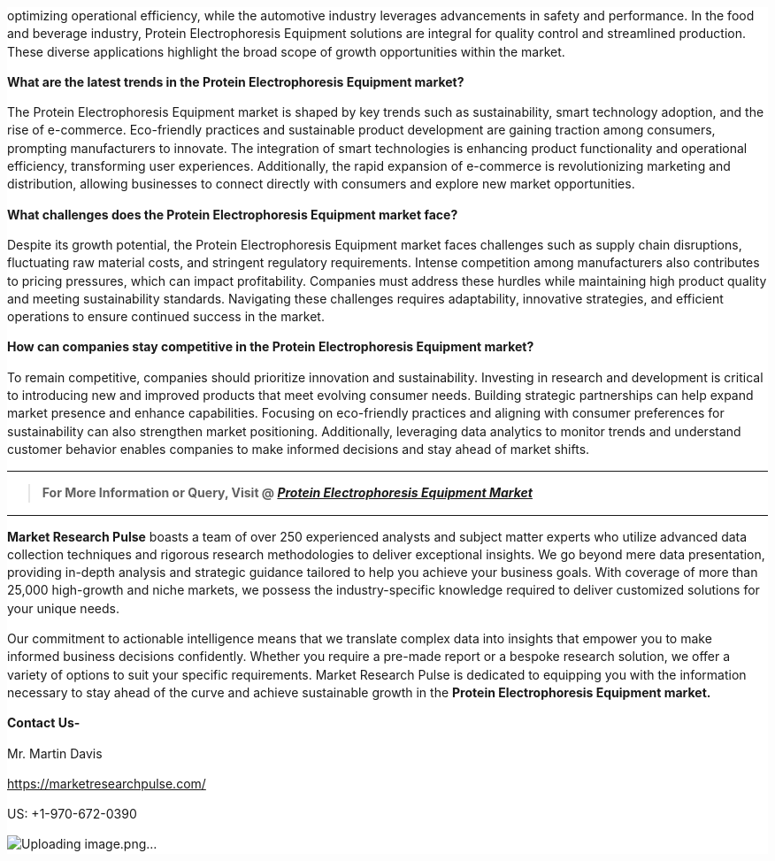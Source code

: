 optimizing operational efficiency, while the automotive industry leverages advancements in safety and performance. In the food and beverage industry, Protein Electrophoresis Equipment solutions are integral for quality control and streamlined production. These diverse applications highlight the broad scope of growth opportunities within the market.</p><p><strong>What are the latest trends in the Protein Electrophoresis Equipment market?</strong></p><p>The Protein Electrophoresis Equipment market is shaped by key trends such as sustainability, smart technology adoption, and the rise of e-commerce. Eco-friendly practices and sustainable product development are gaining traction among consumers, prompting manufacturers to innovate. The integration of smart technologies is enhancing product functionality and operational efficiency, transforming user experiences. Additionally, the rapid expansion of e-commerce is revolutionizing marketing and distribution, allowing businesses to connect directly with consumers and explore new market opportunities.</p><p><strong>What challenges does the Protein Electrophoresis Equipment market face?</strong></p><p>Despite its growth potential, the Protein Electrophoresis Equipment market faces challenges such as supply chain disruptions, fluctuating raw material costs, and stringent regulatory requirements. Intense competition among manufacturers also contributes to pricing pressures, which can impact profitability. Companies must address these hurdles while maintaining high product quality and meeting sustainability standards. Navigating these challenges requires adaptability, innovative strategies, and efficient operations to ensure continued success in the market.</p><p><strong>How can companies stay competitive in the Protein Electrophoresis Equipment market?</strong></p><p>To remain competitive, companies should prioritize innovation and sustainability. Investing in research and development is critical to introducing new and improved products that meet evolving consumer needs. Building strategic partnerships can help expand market presence and enhance capabilities. Focusing on eco-friendly practices and aligning with consumer preferences for sustainability can also strengthen market positioning. Additionally, leveraging data analytics to monitor trends and understand customer behavior enables companies to make informed decisions and stay ahead of market shifts.</p><hr /><blockquote><p><strong>For More Information or Query, Visit @&nbsp;<em><a href="https://marketresearchpulse.com/report/80660/protein-electrophoresis-equipment-market?utm_source=Linkedin&utm_medium=0116">Protein Electrophoresis Equipment Market</a></em></strong></p></blockquote><hr /><p><strong>Market Research Pulse</strong> boasts a team of over 250 experienced analysts and subject matter experts who utilize advanced data collection techniques and rigorous research methodologies to deliver exceptional insights. We go beyond mere data presentation, providing in-depth analysis and strategic guidance tailored to help you achieve your business goals. With coverage of more than 25,000 high-growth and niche markets, we possess the industry-specific knowledge required to deliver customized solutions for your unique needs.</p><p>Our commitment to actionable intelligence means that we translate complex data into insights that empower you to make informed business decisions confidently. Whether you require a pre-made report or a bespoke research solution, we offer a variety of options to suit your specific requirements. Market Research Pulse is dedicated to equipping you with the information necessary to stay ahead of the curve and achieve sustainable growth in the <strong>Protein Electrophoresis Equipment market.</strong></p><p><strong>Contact Us-</strong></p><p>Mr. Martin Davis</p><p>https://marketresearchpulse.com/</p><p>US: +1-970-672-0390</p>
![Uploading image.png…]()
